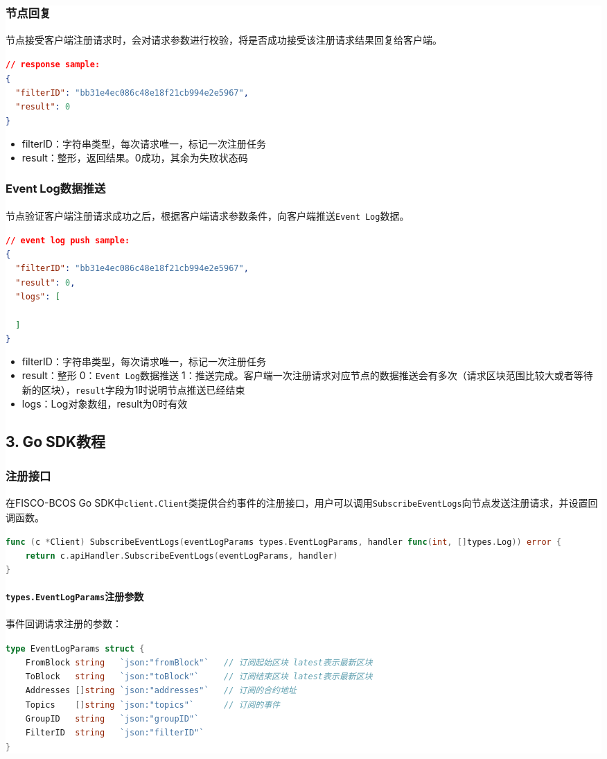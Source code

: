 ### 节点回复

节点接受客户端注册请求时，会对请求参数进行校验，将是否成功接受该注册请求结果回复给客户端。

```Json
// response sample:
{
  "filterID": "bb31e4ec086c48e18f21cb994e2e5967",
  "result": 0
}
```

- filterID：字符串类型，每次请求唯一，标记一次注册任务  
- result：整形，返回结果。0成功，其余为失败状态码

### Event Log数据推送

节点验证客户端注册请求成功之后，根据客户端请求参数条件，向客户端推送`Event Log`数据。

```Json
// event log push sample:
{
  "filterID": "bb31e4ec086c48e18f21cb994e2e5967",
  "result": 0,
  "logs": [
    
  ]
}
```

- filterID：字符串类型，每次请求唯一，标记一次注册任务  
- result：整形 0：`Event Log`数据推送 1：推送完成。客户端一次注册请求对应节点的数据推送会有多次（请求区块范围比较大或者等待新的区块），`result`字段为1时说明节点推送已经结束  
- logs：Log对象数组，result为0时有效  

## 3. Go SDK教程

### 注册接口  

在FISCO-BCOS Go SDK中`client.Client`类提供合约事件的注册接口，用户可以调用`SubscribeEventLogs`向节点发送注册请求，并设置回调函数。

```go
func (c *Client) SubscribeEventLogs(eventLogParams types.EventLogParams, handler func(int, []types.Log)) error {
	return c.apiHandler.SubscribeEventLogs(eventLogParams, handler)
}
```

#### `types.EventLogParams`注册参数  

事件回调请求注册的参数：  

```go
type EventLogParams struct {
	FromBlock string   `json:"fromBlock"`   // 订阅起始区块 latest表示最新区块
	ToBlock   string   `json:"toBlock"`     // 订阅结束区块 latest表示最新区块
	Addresses []string `json:"addresses"`   // 订阅的合约地址
	Topics    []string `json:"topics"`      // 订阅的事件
	GroupID   string   `json:"groupID"`     
	FilterID  string   `json:"filterID"`
}
```
